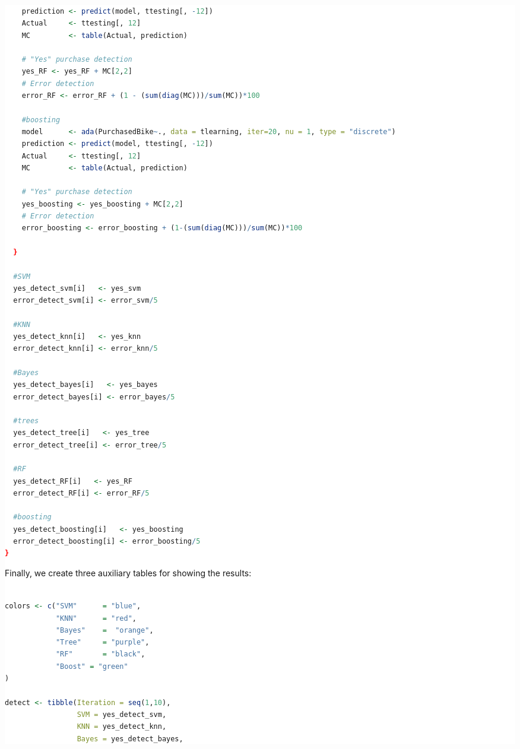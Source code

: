 ```r
    prediction <- predict(model, ttesting[, -12])
    Actual     <- ttesting[, 12]
    MC         <- table(Actual, prediction)

    # "Yes" purchase detection
    yes_RF <- yes_RF + MC[2,2]
    # Error detection
    error_RF <- error_RF + (1 - (sum(diag(MC)))/sum(MC))*100

    #boosting
    model      <- ada(PurchasedBike~., data = tlearning, iter=20, nu = 1, type = "discrete")
    prediction <- predict(model, ttesting[, -12])
    Actual     <- ttesting[, 12]
    MC         <- table(Actual, prediction)

    # "Yes" purchase detection
    yes_boosting <- yes_boosting + MC[2,2]
    # Error detection
    error_boosting <- error_boosting + (1-(sum(diag(MC)))/sum(MC))*100

  }

  #SVM  
  yes_detect_svm[i]   <- yes_svm
  error_detect_svm[i] <- error_svm/5

  #KNN
  yes_detect_knn[i]   <- yes_knn
  error_detect_knn[i] <- error_knn/5

  #Bayes
  yes_detect_bayes[i]   <- yes_bayes
  error_detect_bayes[i] <- error_bayes/5

  #trees
  yes_detect_tree[i]   <- yes_tree
  error_detect_tree[i] <- error_tree/5

  #RF
  yes_detect_RF[i]   <- yes_RF
  error_detect_RF[i] <- error_RF/5

  #boosting
  yes_detect_boosting[i]   <- yes_boosting
  error_detect_boosting[i] <- error_boosting/5
}
```

Finally, we create three auxiliary tables for showing the results:

```r

colors <- c("SVM"      = "blue",
            "KNN"      = "red",
            "Bayes"    =  "orange",
            "Tree"     = "purple",
            "RF"       = "black",
            "Boost" = "green"
)

detect <- tibble(Iteration = seq(1,10),
                 SVM = yes_detect_svm,
                 KNN = yes_detect_knn,
                 Bayes = yes_detect_bayes,
```